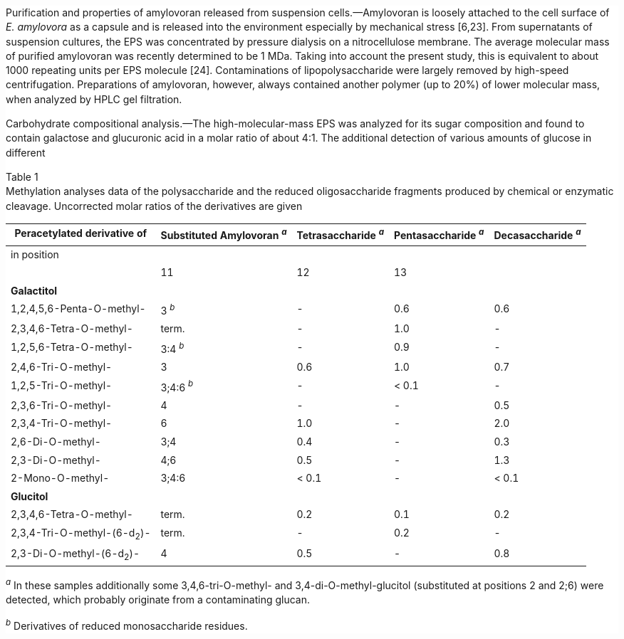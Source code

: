 Purification and properties of amylovoran released from suspension cells.—Amylovoran is loosely attached to the cell surface of *E. amylovora* as a capsule and is released into the environment especially by mechanical stress [6,23]. From supernatants of suspension cultures, the EPS was concentrated by pressure dialysis on a nitrocellulose membrane. The average molecular mass of purified amylovoran was recently determined to be 1 MDa. Taking into account the present study, this is equivalent to about 1000 repeating units per EPS molecule [24]. Contaminations of lipopolysaccharide were largely removed by high-speed centrifugation. Preparations of amylovoran, however, always contained another polymer (up to 20%) of lower molecular mass, when analyzed by HPLC gel filtration.

Carbohydrate compositional analysis.—The high-molecular-mass EPS was analyzed for its sugar composition and found to contain galactose and glucuronic acid in a molar ratio of about 4:1. The additional detection of various amounts of glucose in different

Table 1  
Methylation analyses data of the polysaccharide and the reduced oligosaccharide fragments produced by chemical or enzymatic cleavage. Uncorrected molar ratios of the derivatives are given

| Peracetylated derivative of | Substituted Amylovoran ${ }^{a}$ | Tetrasaccharide ${}^{a}$ | Pentasaccharide ${}^{a}$ | Decasaccharide ${}^{a}$ |
|-----------------------------|----------------------------------|--------------------------|--------------------------|--------------------------|
| in position                 |                                  |                          |                          |                          |
|                             | 11                              | 12                       | 13                       |                          |
| **Galactitol**              |                                  |                          |                          |                          |
| 1,2,4,5,6-Penta-O-methyl-   | 3 ${}^{b}$                      | -                        | 0.6                      | 0.6                      |
| 2,3,4,6-Tetra-O-methyl-     | term.                           | -                        | 1.0                      | -                        |
| 1,2,5,6-Tetra-O-methyl-     | 3:4 ${}^{b}$                    | -                        | 0.9                      | -                        |
| 2,4,6-Tri-O-methyl-          | 3                               | 0.6                      | 1.0                      | 0.7                      |
| 1,2,5-Tri-O-methyl-          | 3;4:6 ${}^{b}$                  | -                        | < 0.1                    | -                        |
| 2,3,6-Tri-O-methyl-          | 4                               | -                        | -                        | 0.5                      |
| 2,3,4-Tri-O-methyl-          | 6                               | 1.0                      | -                        | 2.0                      |
| 2,6-Di-O-methyl-             | 3;4                             | 0.4                      | -                        | 0.3                      |
| 2,3-Di-O-methyl-             | 4;6                             | 0.5                      | -                        | 1.3                      |
| 2-Mono-O-methyl-             | 3;4:6                           | < 0.1                    | -                        | < 0.1                    |
| **Glucitol**                |                                  |                          |                          |                          |
| 2,3,4,6-Tetra-O-methyl-      | term.                           | 0.2                      | 0.1                      | 0.2                      |
| 2,3,4-Tri-O-methyl-(6-d$_{2}$)- | term.                           | -                        | 0.2                      | -                        |
| 2,3-Di-O-methyl-(6-d$_{2}$)- | 4                               | 0.5                      | -                        | 0.8                      |

${}^{a}$ In these samples additionally some 3,4,6-tri-O-methyl- and 3,4-di-O-methyl-glucitol (substituted at positions 2 and 2;6) were detected, which probably originate from a contaminating glucan.

${}^{b}$ Derivatives of reduced monosaccharide residues.
